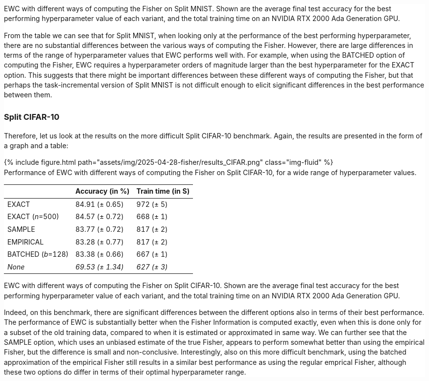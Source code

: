 <div class="caption">
    EWC with different ways of computing the Fisher on Split MNIST.
    Shown are the average final test accuracy for the best performing hyperparameter value of each variant,
    and the total training time on an NVIDIA RTX 2000 Ada Generation GPU.
</div>

From the table we can see that for Split MNIST,
when looking only at the performance of the best performing hyperparameter,
there are no substantial differences between the various ways of computing the Fisher.
However, there are large differences in terms of the range of hyperparameter values that EWC performs well with.
For example, when using the BATCHED option of computing the Fisher,
EWC requires a hyperparameter orders of magnitude larger than the best hyperparameter for the EXACT option.
This suggests that there might be important differences between these different ways of computing the Fisher,
but that perhaps the task-incremental version of Split MNIST is not difficult enough 
to elicit significant differences in the best performance between them.

### Split CIFAR-10
Therefore, let us look at the results on the more difficult Split CIFAR-10 benchmark. 
Again, the results are presented in the form of a graph and a table:

<div class="col-sm mt-3 mt-md-0">
    {% include figure.html path="assets/img/2025-04-28-fisher/results_CIFAR.png" class="img-fluid" %}
</div>
<div class="caption">
    Performance of EWC with different ways of computing the Fisher on Split CIFAR-10,
    for a wide range of hyperparameter values.
</div>

|                    | **Accuracy (in %)**  | **Train time (in S)** |
|--------------------|----------------------|-----------------------|
| EXACT              | 84.91 ($\pm$ 0.65)   | 972 ($\pm$ 5)          |
| EXACT ($n$=500)    | 84.57 ($\pm$ 0.72)   | 668 ($\pm$ 1)          |
| SAMPLE             | 83.77 ($\pm$ 0.72)   | 817 ($\pm$ 2)          |
| EMPIRICAL          | 83.28 ($\pm$ 0.77)   | 817 ($\pm$ 2)          |
| BATCHED ($b$=128)  | 83.38 ($\pm$ 0.66)   | 667 ($\pm$ 1)          |
| *None*             | *69.53 ($\pm$ 1.34)* | *627 ($\pm$ 3)*        |

<div class="caption">
    EWC with different ways of computing the Fisher on Split CIFAR-10.
    Shown are the average final test accuracy for the best performing hyperparameter value of each variant,
    and the total training time on an NVIDIA RTX 2000 Ada Generation GPU.
</div>

Indeed, on this benchmark, there are significant differences between
the different options also in terms of their best performance.
The performance of EWC is substantially better when the Fisher Information is computed exactly,
even when this is done only for a subset of the old training data, compared to when it is estimated or approximated in same way.
We can further see that the SAMPLE option, which uses an unbiased estimate of the true Fisher,
appears to perform somewhat better than using the empirical Fisher, but the difference is small and non-conclusive.
Interestingly, also on this more difficult benchmark, using the batched approximation of the empirical Fisher
still results in a similar best performance as using
the regular emprical Fisher, although these two options do differ in terms of their optimal hyperparameter range.
